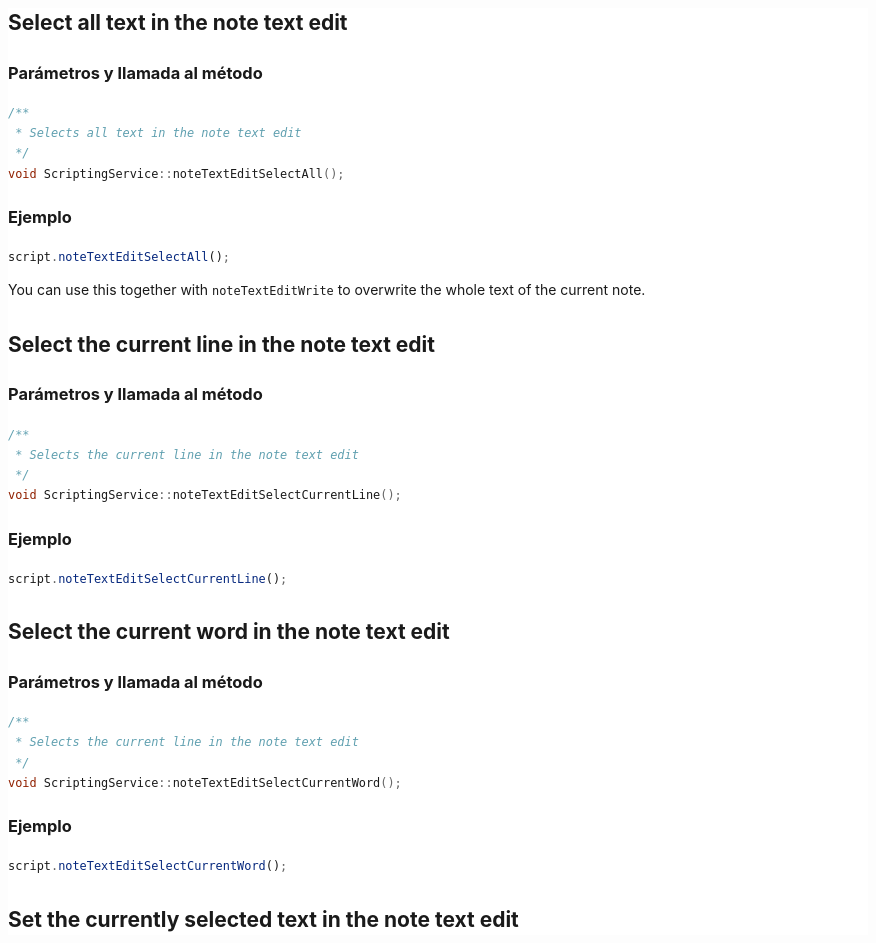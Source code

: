 Select all text in the note text edit
-------------------------------------

### Parámetros y llamada al método
```cpp
/**
 * Selects all text in the note text edit
 */
void ScriptingService::noteTextEditSelectAll();
```

### Ejemplo
```js
script.noteTextEditSelectAll();
```

You can use this together with `noteTextEditWrite` to overwrite the whole text of the current note.

Select the current line in the note text edit
---------------------------------------------

### Parámetros y llamada al método
```cpp
/**
 * Selects the current line in the note text edit
 */
void ScriptingService::noteTextEditSelectCurrentLine();
```

### Ejemplo
```js
script.noteTextEditSelectCurrentLine();
```

Select the current word in the note text edit
---------------------------------------------

### Parámetros y llamada al método
```cpp
/**
 * Selects the current line in the note text edit
 */
void ScriptingService::noteTextEditSelectCurrentWord();
```

### Ejemplo
```js
script.noteTextEditSelectCurrentWord();
```

Set the currently selected text in the note text edit
-----------------------------------------------------
